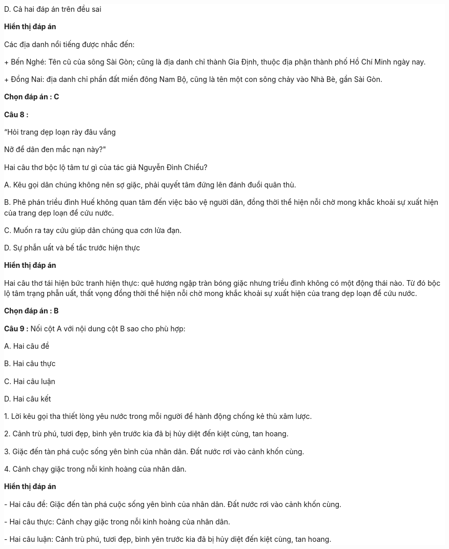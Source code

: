 D. Cả hai đáp án trên đều sai

**Hiển thị đáp án**

Các địa danh nổi tiếng được nhắc đến:

\+ Bến Nghé: Tên cũ của sông Sài Gòn; cũng là địa danh chỉ thành Gia Định, thuộc địa phận thành phố Hồ Chí Minh ngày nay.

\+ Đồng Nai: địa danh chỉ phần đất miền đông Nam Bộ, cũng là tên một con sông chảy vào Nhà Bè, gần Sài Gòn.

**Chọn đáp án : C**

**Câu 8 :**

“Hỏi trang dẹp loạn rày đâu vắng

Nỡ để dân đen mắc nạn này?"

Hai câu thơ bộc lộ tâm tư gì của tác giả Nguyễn Đình Chiểu?

A. Kêu gọi dân chúng không nên sợ giặc, phải quyết tâm đứng lên đánh đuổi quân thù.

B. Phê phán triều đình Huế không quan tâm đến việc bảo vệ người dân, đồng thời thể hiện nỗi chờ mong khắc khoải sự xuất hiện của trang dẹp loạn để cứu nước.

C. Muốn ra tay cứu giúp dân chúng qua cơn lửa đạn.

D. Sự phẫn uất và bế tắc trước hiện thực

**Hiển thị đáp án**

Hai câu thơ tái hiện bức tranh hiện thực: quê hương ngập tràn bóng giặc nhưng triều đình không có một động thái nào. Từ đó bộc lộ tâm trạng phẫn uất, thất vọng đồng thời thể hiện nỗi chờ mong khắc khoải sự xuất hiện của trang dẹp loạn để cứu nước.

**Chọn đáp án : B**

**Câu 9 :** Nối cột A với nội dung cột B sao cho phù hợp: 

A. Hai câu đề

B. Hai câu thực

C. Hai câu luận

D. Hai câu kết

1\. Lời kêu gọi tha thiết lòng yêu nước trong mỗi người để hành động chống kẻ thù xâm lược.

2\. Cảnh trù phú, tươi đẹp, bình yên trước kia đã bị hủy diệt đến kiệt cùng, tan hoang.

3\. Giặc đến tàn phá cuộc sống yên bình của nhân dân. Đất nước rơi vào cảnh khốn cùng.

4\. Cảnh chạy giặc trong nỗi kinh hoàng của nhân dân.

**Hiển thị đáp án**

\- Hai câu đề: Giặc đến tàn phá cuộc sống yên bình của nhân dân. Đất nước rơi vào cảnh khốn cùng.

\- Hai câu thực: Cảnh chạy giặc trong nỗi kinh hoàng của nhân dân.

\- Hai câu luận: Cảnh trù phú, tươi đẹp, bình yên trước kia đã bị hủy diệt đến kiệt cùng, tan hoang.
